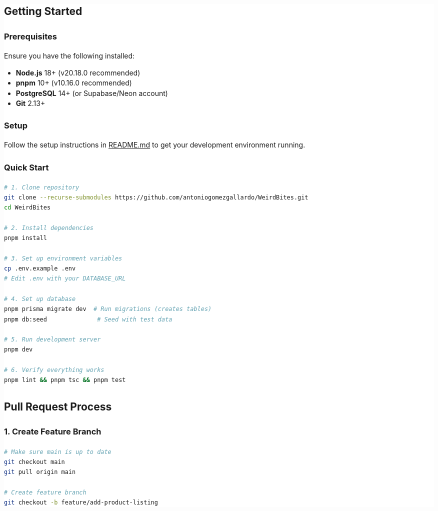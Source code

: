 ## Getting Started

### Prerequisites

Ensure you have the following installed:

- **Node.js** 18+ (v20.18.0 recommended)
- **pnpm** 10+ (v10.16.0 recommended)
- **PostgreSQL** 14+ (or Supabase/Neon account)
- **Git** 2.13+

### Setup

Follow the setup instructions in [README.md](README.md#getting-started) to get your development environment running.

### Quick Start

```bash
# 1. Clone repository
git clone --recurse-submodules https://github.com/antoniogomezgallardo/WeirdBites.git
cd WeirdBites

# 2. Install dependencies
pnpm install

# 3. Set up environment variables
cp .env.example .env
# Edit .env with your DATABASE_URL

# 4. Set up database
pnpm prisma migrate dev  # Run migrations (creates tables)
pnpm db:seed              # Seed with test data

# 5. Run development server
pnpm dev

# 6. Verify everything works
pnpm lint && pnpm tsc && pnpm test
```

## Pull Request Process

### 1. Create Feature Branch

```bash
# Make sure main is up to date
git checkout main
git pull origin main

# Create feature branch
git checkout -b feature/add-product-listing
```
